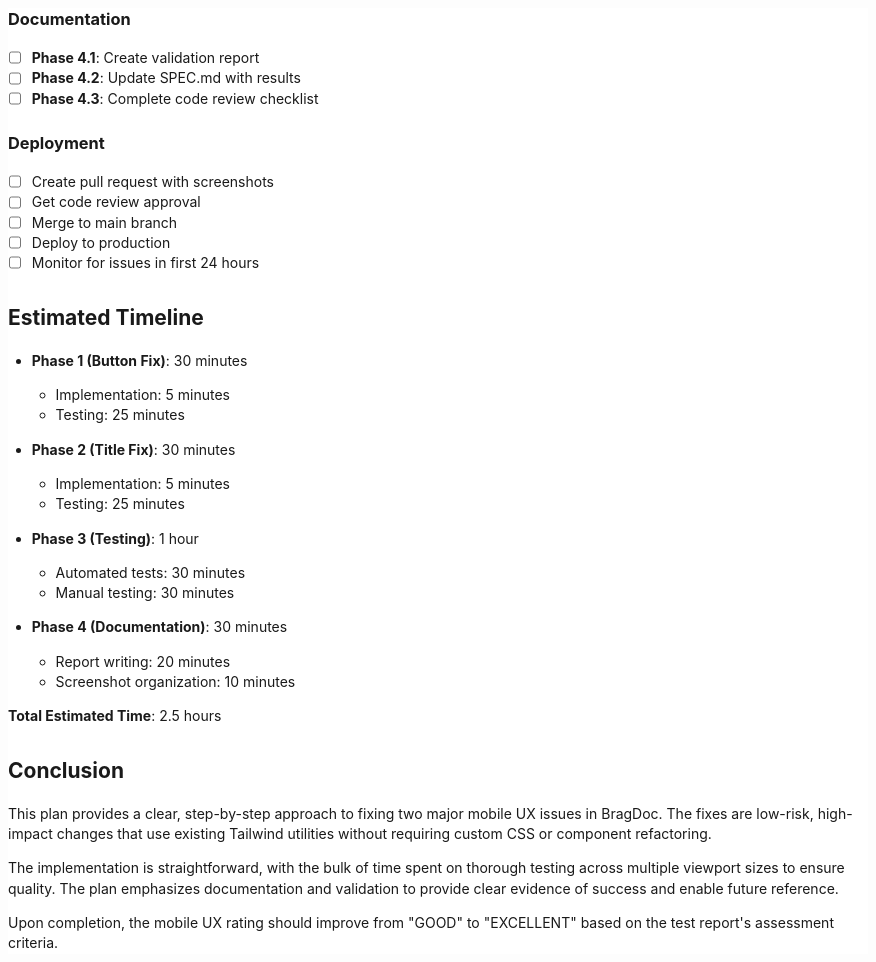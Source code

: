 ### Documentation
- [ ] **Phase 4.1**: Create validation report
- [ ] **Phase 4.2**: Update SPEC.md with results
- [ ] **Phase 4.3**: Complete code review checklist

### Deployment
- [ ] Create pull request with screenshots
- [ ] Get code review approval
- [ ] Merge to main branch
- [ ] Deploy to production
- [ ] Monitor for issues in first 24 hours

## Estimated Timeline

- **Phase 1 (Button Fix)**: 30 minutes
  - Implementation: 5 minutes
  - Testing: 25 minutes

- **Phase 2 (Title Fix)**: 30 minutes
  - Implementation: 5 minutes
  - Testing: 25 minutes

- **Phase 3 (Testing)**: 1 hour
  - Automated tests: 30 minutes
  - Manual testing: 30 minutes

- **Phase 4 (Documentation)**: 30 minutes
  - Report writing: 20 minutes
  - Screenshot organization: 10 minutes

**Total Estimated Time**: 2.5 hours

## Conclusion

This plan provides a clear, step-by-step approach to fixing two major mobile UX issues in BragDoc. The fixes are low-risk, high-impact changes that use existing Tailwind utilities without requiring custom CSS or component refactoring.

The implementation is straightforward, with the bulk of time spent on thorough testing across multiple viewport sizes to ensure quality. The plan emphasizes documentation and validation to provide clear evidence of success and enable future reference.

Upon completion, the mobile UX rating should improve from "GOOD" to "EXCELLENT" based on the test report's assessment criteria.
